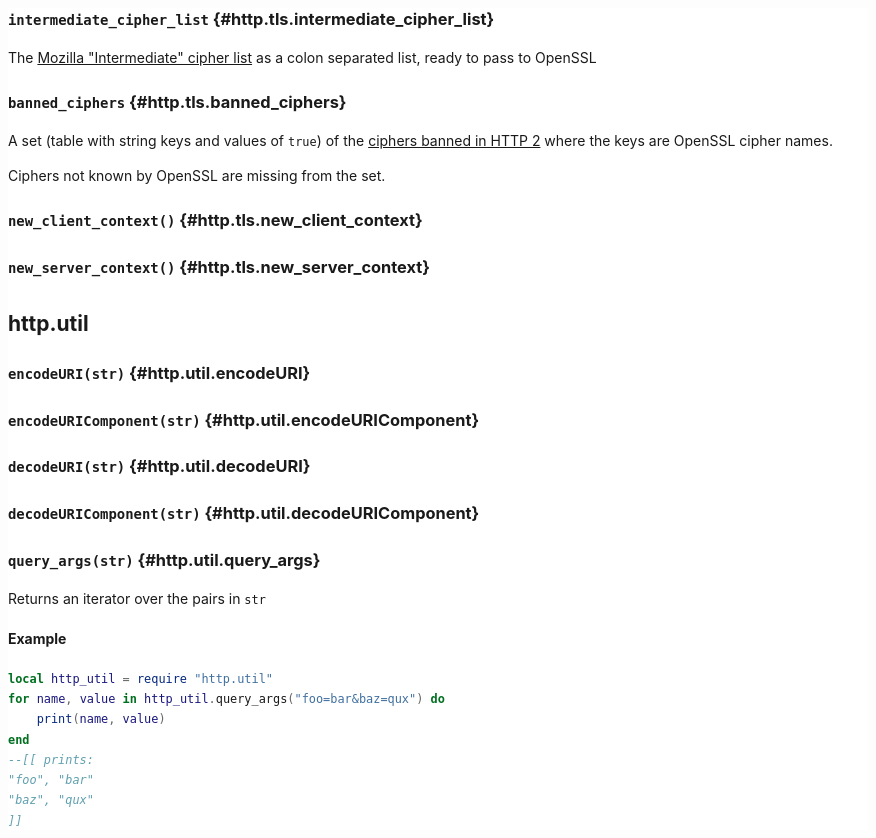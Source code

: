 
### `intermediate_cipher_list`  {#http.tls.intermediate_cipher_list}

The [Mozilla "Intermediate" cipher list](https://wiki.mozilla.org/Security/Server_Side_TLS#Intermediate_compatibility_.28default.29) as a colon separated list, ready to pass to OpenSSL


### `banned_ciphers`  {#http.tls.banned_ciphers}

A set (table with string keys and values of `true`) of the [ciphers banned in HTTP 2](https://http2.github.io/http2-spec/#BadCipherSuites) where the keys are OpenSSL cipher names.

Ciphers not known by OpenSSL are missing from the set.


### `new_client_context()`  {#http.tls.new_client_context}

### `new_server_context()`  {#http.tls.new_server_context}


## http.util

### `encodeURI(str)`  {#http.util.encodeURI}


### `encodeURIComponent(str)`  {#http.util.encodeURIComponent}


### `decodeURI(str)`  {#http.util.decodeURI}


### `decodeURIComponent(str)`  {#http.util.decodeURIComponent}


### `query_args(str)`  {#http.util.query_args}

Returns an iterator over the pairs in `str`

#### Example

```lua
local http_util = require "http.util"
for name, value in http_util.query_args("foo=bar&baz=qux") do
	print(name, value)
end
--[[ prints:
"foo", "bar"
"baz", "qux"
]]
```

